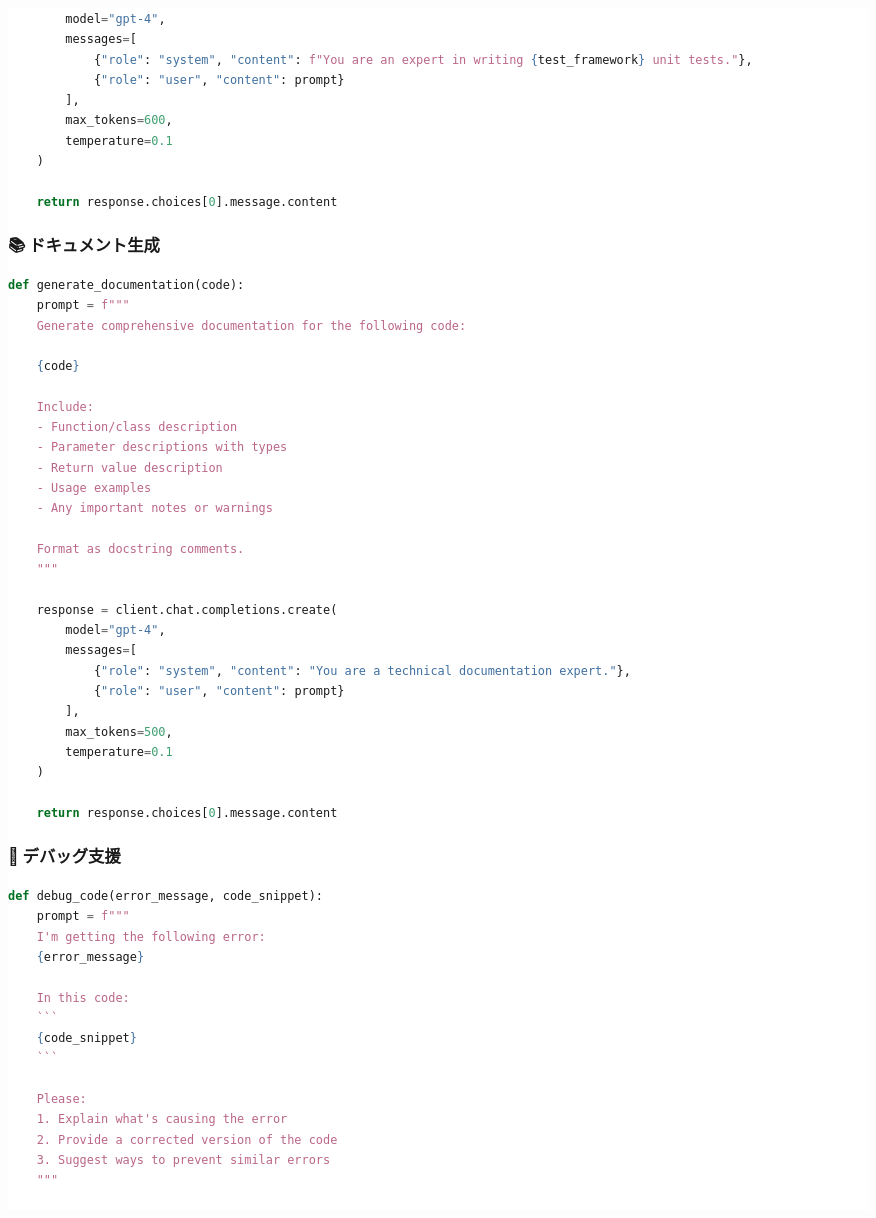 ```python
        model="gpt-4",
        messages=[
            {"role": "system", "content": f"You are an expert in writing {test_framework} unit tests."},
            {"role": "user", "content": prompt}
        ],
        max_tokens=600,
        temperature=0.1
    )
    
    return response.choices[0].message.content
```

### 📚 ドキュメント生成

```python
def generate_documentation(code):
    prompt = f"""
    Generate comprehensive documentation for the following code:
    
    {code}
    
    Include:
    - Function/class description
    - Parameter descriptions with types
    - Return value description
    - Usage examples
    - Any important notes or warnings
    
    Format as docstring comments.
    """
    
    response = client.chat.completions.create(
        model="gpt-4",
        messages=[
            {"role": "system", "content": "You are a technical documentation expert."},
            {"role": "user", "content": prompt}
        ],
        max_tokens=500,
        temperature=0.1
    )
    
    return response.choices[0].message.content
```

### 🐛 デバッグ支援

```python
def debug_code(error_message, code_snippet):
    prompt = f"""
    I'm getting the following error:
    {error_message}
    
    In this code:
    ```
    {code_snippet}
    ```
    
    Please:
    1. Explain what's causing the error
    2. Provide a corrected version of the code
    3. Suggest ways to prevent similar errors
    """
    
```